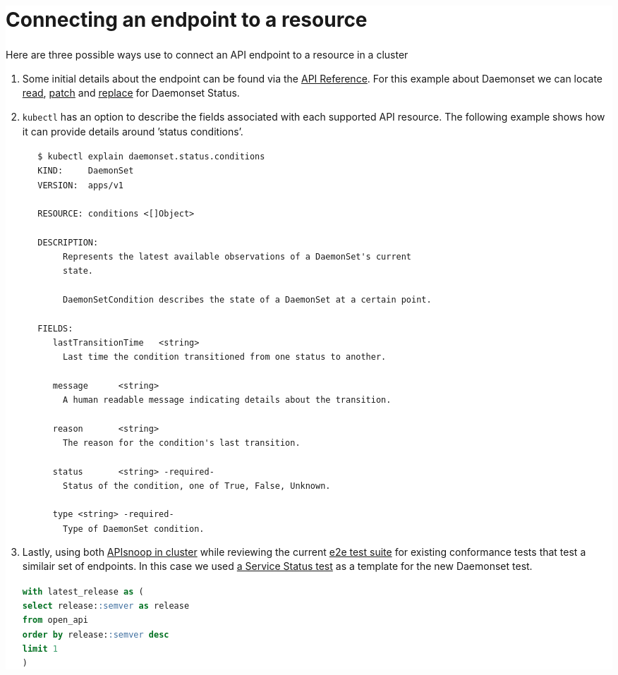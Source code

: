 
# Connecting an endpoint to a resource

Here are three possible ways use to connect an API endpoint to a resource in a cluster

1.  Some initial details about the endpoint can be found via the [API Reference](https://kubernetes.io/docs/reference/kubernetes-api/). For this example about Daemonset we can locate [read](https://kubernetes.io/docs/reference/kubernetes-api/workload-resources/daemon-set-v1/#get-read-status-of-the-specified-daemonset), [patch](https://kubernetes.io/docs/reference/kubernetes-api/workload-resources/daemon-set-v1/#patch-partially-update-status-of-the-specified-daemonset) and [replace](https://kubernetes.io/docs/reference/kubernetes-api/workload-resources/daemon-set-v1/#update-replace-status-of-the-specified-daemonset) for Daemonset Status.

2.  `kubectl` has an option to describe the fields associated with each supported API resource. The following example shows how it can provide details around &rsquo;status conditions&rsquo;.
    
    ```
       $ kubectl explain daemonset.status.conditions
       KIND:     DaemonSet
       VERSION:  apps/v1
    
       RESOURCE: conditions <[]Object>
    
       DESCRIPTION:
            Represents the latest available observations of a DaemonSet's current
            state.
    
            DaemonSetCondition describes the state of a DaemonSet at a certain point.
    
       FIELDS:
          lastTransitionTime   <string>
            Last time the condition transitioned from one status to another.
    
          message      <string>
            A human readable message indicating details about the transition.
    
          reason       <string>
            The reason for the condition's last transition.
    
          status       <string> -required-
            Status of the condition, one of True, False, Unknown.
    
          type <string> -required-
            Type of DaemonSet condition.
    ```

3.  Lastly, using both [APIsnoop in cluster](https://github.com/cncf/apisnoop/tree/main/kind) while reviewing the current [e2e test suite](https://github.com/kubernetes/kubernetes/tree/master/test/e2e) for existing conformance tests that test a similair set of endpoints. In this case we used [a Service Status test](https://github.com/kubernetes/kubernetes/blob/7b2776b89fb1be28d4e9203bdeec079be903c103/test/e2e/network/service.go#L2300-L2392) as a template for the new Daemonset test.

    ```sql
    with latest_release as (
    select release::semver as release
    from open_api
    order by release::semver desc
    limit 1
    )
